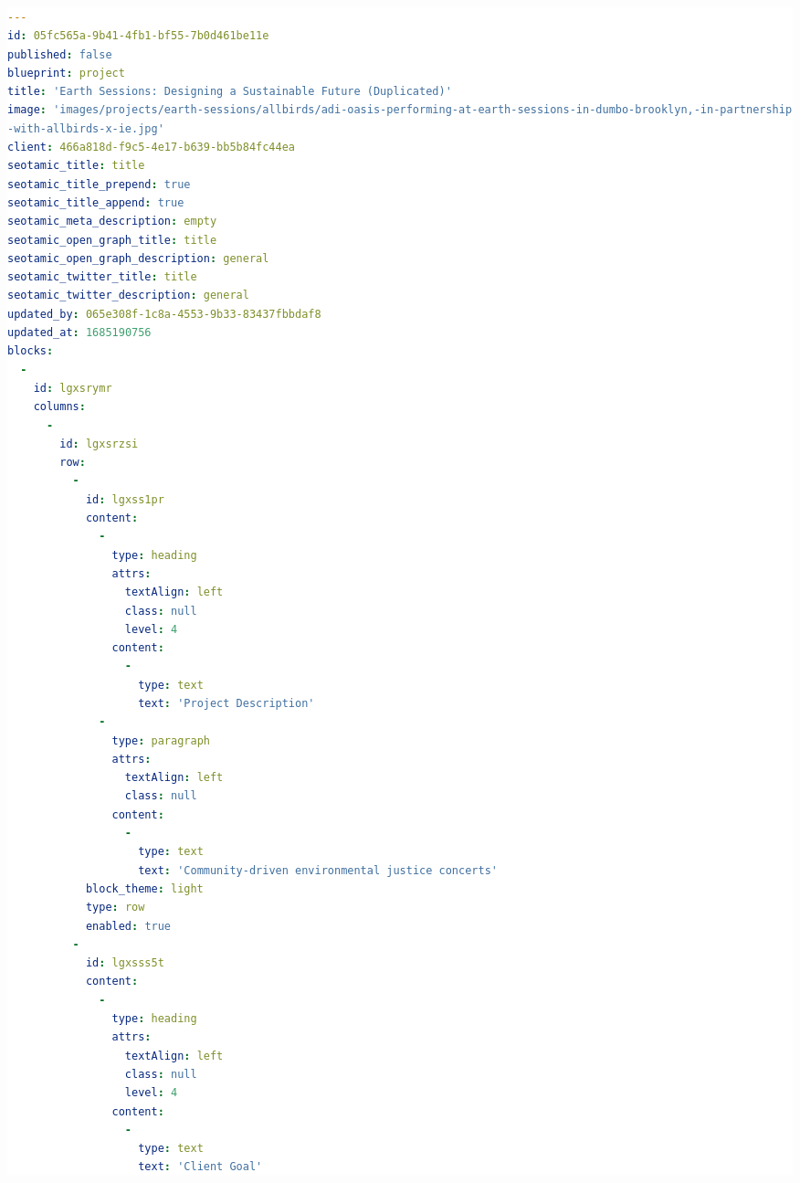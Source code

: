 ```yaml
---
id: 05fc565a-9b41-4fb1-bf55-7b0d461be11e
published: false
blueprint: project
title: 'Earth Sessions: Designing a Sustainable Future (Duplicated)'
image: 'images/projects/earth-sessions/allbirds/adi-oasis-performing-at-earth-sessions-in-dumbo-brooklyn,-in-partnership-with-allbirds-x-ie.jpg'
client: 466a818d-f9c5-4e17-b639-bb5b84fc44ea
seotamic_title: title
seotamic_title_prepend: true
seotamic_title_append: true
seotamic_meta_description: empty
seotamic_open_graph_title: title
seotamic_open_graph_description: general
seotamic_twitter_title: title
seotamic_twitter_description: general
updated_by: 065e308f-1c8a-4553-9b33-83437fbbdaf8
updated_at: 1685190756
blocks:
  -
    id: lgxsrymr
    columns:
      -
        id: lgxsrzsi
        row:
          -
            id: lgxss1pr
            content:
              -
                type: heading
                attrs:
                  textAlign: left
                  class: null
                  level: 4
                content:
                  -
                    type: text
                    text: 'Project Description'
              -
                type: paragraph
                attrs:
                  textAlign: left
                  class: null
                content:
                  -
                    type: text
                    text: 'Community-driven environmental justice concerts'
            block_theme: light
            type: row
            enabled: true
          -
            id: lgxsss5t
            content:
              -
                type: heading
                attrs:
                  textAlign: left
                  class: null
                  level: 4
                content:
                  -
                    type: text
                    text: 'Client Goal'
```